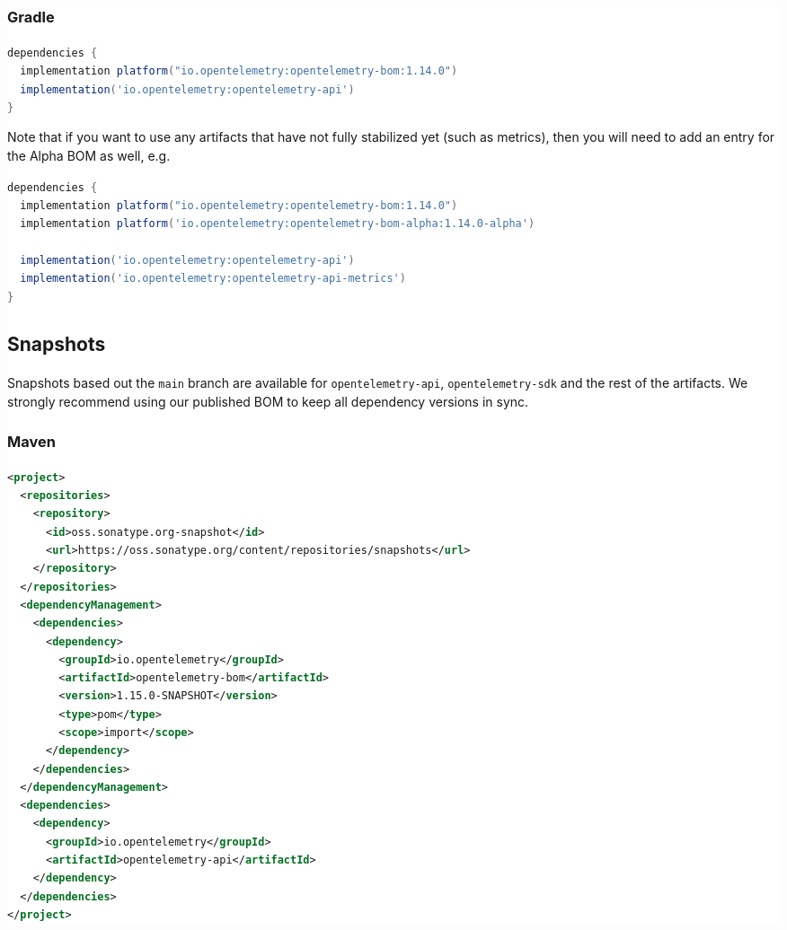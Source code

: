 ### Gradle

```groovy
dependencies {
  implementation platform("io.opentelemetry:opentelemetry-bom:1.14.0")
  implementation('io.opentelemetry:opentelemetry-api')
}
```

Note that if you want to use any artifacts that have not fully stabilized yet (such as metrics), then you will need to add an entry for the Alpha BOM as well, e.g.

```groovy
dependencies {
  implementation platform("io.opentelemetry:opentelemetry-bom:1.14.0")
  implementation platform('io.opentelemetry:opentelemetry-bom-alpha:1.14.0-alpha')

  implementation('io.opentelemetry:opentelemetry-api')
  implementation('io.opentelemetry:opentelemetry-api-metrics')
}
```

## Snapshots

Snapshots based out the `main` branch are available for `opentelemetry-api`, `opentelemetry-sdk` and the rest of the artifacts.
We strongly recommend using our published BOM to keep all dependency versions in sync.

### Maven

```xml
<project>
  <repositories>
    <repository>
      <id>oss.sonatype.org-snapshot</id>
      <url>https://oss.sonatype.org/content/repositories/snapshots</url>
    </repository>
  </repositories>
  <dependencyManagement>
    <dependencies>
      <dependency>
        <groupId>io.opentelemetry</groupId>
        <artifactId>opentelemetry-bom</artifactId>
        <version>1.15.0-SNAPSHOT</version>
        <type>pom</type>
        <scope>import</scope>
      </dependency>
    </dependencies>
  </dependencyManagement>
  <dependencies>
    <dependency>
      <groupId>io.opentelemetry</groupId>
      <artifactId>opentelemetry-api</artifactId>
    </dependency>
  </dependencies>
</project>
```
